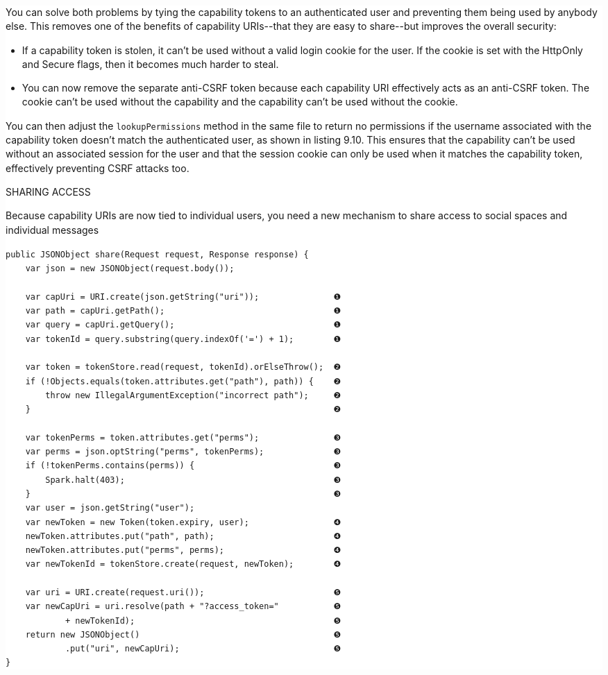 
You can solve both problems by tying the capability tokens to an authenticated user and preventing them being used by anybody else. This removes one of the benefits of capability URIs--that they are easy to share--but improves the overall security:

- If a capability token is stolen, it can’t be used without a valid login cookie for the user. If the cookie is set with the HttpOnly and Secure flags, then it becomes much harder to steal.
    
- You can now remove the separate anti-CSRF token because each capability URI effectively acts as an anti-CSRF token. The cookie can’t be used without the capability and the capability can’t be used without the cookie.

You can then adjust the `lookupPermissions` method in the same file to return no permissions if the username associated with the capability token doesn’t match the authenticated user, as shown in listing 9.10. This ensures that the capability can’t be used without an associated session for the user and that the session cookie can only be used when it matches the capability token, effectively preventing CSRF attacks too.

SHARING ACCESS

Because capability URIs are now tied to individual users, you need a new mechanism to share access to social spaces and individual messages


```
public JSONObject share(Request request, Response response) {
    var json = new JSONObject(request.body());
 
    var capUri = URI.create(json.getString("uri"));               ❶
    var path = capUri.getPath();                                  ❶
    var query = capUri.getQuery();                                ❶
    var tokenId = query.substring(query.indexOf('=') + 1);        ❶
 
    var token = tokenStore.read(request, tokenId).orElseThrow();  ❷
    if (!Objects.equals(token.attributes.get("path"), path)) {    ❷
        throw new IllegalArgumentException("incorrect path");     ❷
    }                                                             ❷
 
    var tokenPerms = token.attributes.get("perms");               ❸
    var perms = json.optString("perms", tokenPerms);              ❸
    if (!tokenPerms.contains(perms)) {                            ❸
        Spark.halt(403);                                          ❸
    }                                                             ❸
    var user = json.getString("user");
    var newToken = new Token(token.expiry, user);                 ❹
    newToken.attributes.put("path", path);                        ❹
    newToken.attributes.put("perms", perms);                      ❹
    var newTokenId = tokenStore.create(request, newToken);        ❹
 
    var uri = URI.create(request.uri());                          ❺
    var newCapUri = uri.resolve(path + "?access_token="           ❺
            + newTokenId);                                        ❺
    return new JSONObject()                                       ❺
            .put("uri", newCapUri);                               ❺
}
```
